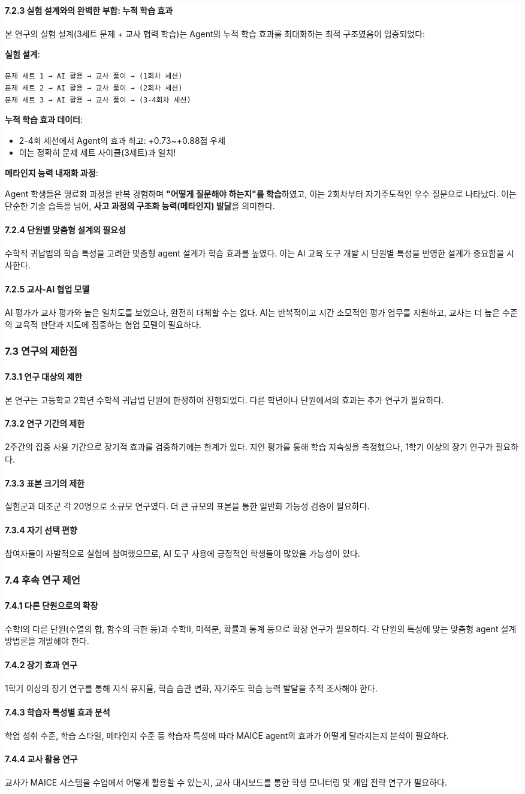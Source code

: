 #### 7.2.3 실험 설계와의 완벽한 부합: 누적 학습 효과

본 연구의 실험 설계(3세트 문제 + 교사 협력 학습)는 Agent의 누적 학습 효과를 최대화하는 최적 구조였음이 입증되었다:

**실험 설계**:
```
문제 세트 1 → AI 활용 → 교사 풀이 → (1회차 세션)
문제 세트 2 → AI 활용 → 교사 풀이 → (2회차 세션)
문제 세트 3 → AI 활용 → 교사 풀이 → (3-4회차 세션)
```

**누적 학습 효과 데이터**:
- 2-4회 세션에서 Agent의 효과 최고: +0.73~+0.88점 우세
- 이는 정확히 문제 세트 사이클(3세트)과 일치!

**메타인지 능력 내재화 과정**:

Agent 학생들은 명료화 과정을 반복 경험하며 **"어떻게 질문해야 하는지"를 학습**하였고, 이는 2회차부터 자기주도적인 우수 질문으로 나타났다. 이는 단순한 기술 습득을 넘어, **사고 과정의 구조화 능력(메타인지) 발달**을 의미한다.

#### 7.2.4 단원별 맞춤형 설계의 필요성
수학적 귀납법의 학습 특성을 고려한 맞춤형 agent 설계가 학습 효과를 높였다. 이는 AI 교육 도구 개발 시 단원별 특성을 반영한 설계가 중요함을 시사한다.

#### 7.2.5 교사-AI 협업 모델
AI 평가가 교사 평가와 높은 일치도를 보였으나, 완전히 대체할 수는 없다. AI는 반복적이고 시간 소모적인 평가 업무를 지원하고, 교사는 더 높은 수준의 교육적 판단과 지도에 집중하는 협업 모델이 필요하다.

### 7.3 연구의 제한점

#### 7.3.1 연구 대상의 제한
본 연구는 고등학교 2학년 수학적 귀납법 단원에 한정하여 진행되었다. 다른 학년이나 단원에서의 효과는 추가 연구가 필요하다.

#### 7.3.2 연구 기간의 제한
2주간의 집중 사용 기간으로 장기적 효과를 검증하기에는 한계가 있다. 지연 평가를 통해 학습 지속성을 측정했으나, 1학기 이상의 장기 연구가 필요하다.

#### 7.3.3 표본 크기의 제한
실험군과 대조군 각 20명으로 소규모 연구였다. 더 큰 규모의 표본을 통한 일반화 가능성 검증이 필요하다.

#### 7.3.4 자기 선택 편향
참여자들이 자발적으로 실험에 참여했으므로, AI 도구 사용에 긍정적인 학생들이 많았을 가능성이 있다.

### 7.4 후속 연구 제언

#### 7.4.1 다른 단원으로의 확장
수학Ⅰ의 다른 단원(수열의 합, 함수의 극한 등)과 수학Ⅱ, 미적분, 확률과 통계 등으로 확장 연구가 필요하다. 각 단원의 특성에 맞는 맞춤형 agent 설계 방법론을 개발해야 한다.

#### 7.4.2 장기 효과 연구
1학기 이상의 장기 연구를 통해 지식 유지율, 학습 습관 변화, 자기주도 학습 능력 발달을 추적 조사해야 한다.

#### 7.4.3 학습자 특성별 효과 분석
학업 성취 수준, 학습 스타일, 메타인지 수준 등 학습자 특성에 따라 MAICE agent의 효과가 어떻게 달라지는지 분석이 필요하다.

#### 7.4.4 교사 활용 연구
교사가 MAICE 시스템을 수업에서 어떻게 활용할 수 있는지, 교사 대시보드를 통한 학생 모니터링 및 개입 전략 연구가 필요하다.
